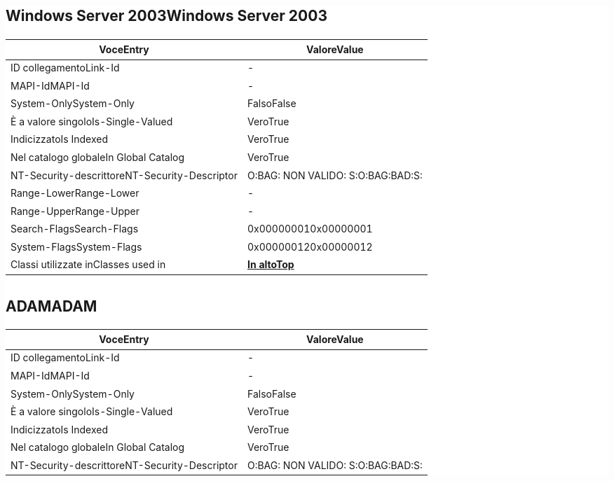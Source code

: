 ## <a name="windows-server-2003"></a><span data-ttu-id="c48ce-156">Windows Server 2003</span><span class="sxs-lookup"><span data-stu-id="c48ce-156">Windows Server 2003</span></span>



| <span data-ttu-id="c48ce-157">Voce</span><span class="sxs-lookup"><span data-stu-id="c48ce-157">Entry</span></span> | <span data-ttu-id="c48ce-158">Valore</span><span class="sxs-lookup"><span data-stu-id="c48ce-158">Value</span></span> |
|------------------------|---------------------------------|
| <span data-ttu-id="c48ce-159">ID collegamento</span><span class="sxs-lookup"><span data-stu-id="c48ce-159">Link-Id</span></span>                | \-                              |
| <span data-ttu-id="c48ce-160">MAPI-Id</span><span class="sxs-lookup"><span data-stu-id="c48ce-160">MAPI-Id</span></span>                | \-                              |
| <span data-ttu-id="c48ce-161">System-Only</span><span class="sxs-lookup"><span data-stu-id="c48ce-161">System-Only</span></span>            | <span data-ttu-id="c48ce-162">Falso</span><span class="sxs-lookup"><span data-stu-id="c48ce-162">False</span></span>                           |
| <span data-ttu-id="c48ce-163">È a valore singolo</span><span class="sxs-lookup"><span data-stu-id="c48ce-163">Is-Single-Valued</span></span>       | <span data-ttu-id="c48ce-164">Vero</span><span class="sxs-lookup"><span data-stu-id="c48ce-164">True</span></span>                            |
| <span data-ttu-id="c48ce-165">Indicizzato</span><span class="sxs-lookup"><span data-stu-id="c48ce-165">Is Indexed</span></span>             | <span data-ttu-id="c48ce-166">Vero</span><span class="sxs-lookup"><span data-stu-id="c48ce-166">True</span></span>                            |
| <span data-ttu-id="c48ce-167">Nel catalogo globale</span><span class="sxs-lookup"><span data-stu-id="c48ce-167">In Global Catalog</span></span>      | <span data-ttu-id="c48ce-168">Vero</span><span class="sxs-lookup"><span data-stu-id="c48ce-168">True</span></span>                            |
| <span data-ttu-id="c48ce-169">NT-Security-descrittore</span><span class="sxs-lookup"><span data-stu-id="c48ce-169">NT-Security-Descriptor</span></span> | <span data-ttu-id="c48ce-170">O:BAG: NON VALIDO: S:</span><span class="sxs-lookup"><span data-stu-id="c48ce-170">O:BAG:BAD:S:</span></span>                    |
| <span data-ttu-id="c48ce-171">Range-Lower</span><span class="sxs-lookup"><span data-stu-id="c48ce-171">Range-Lower</span></span>            | \-                              |
| <span data-ttu-id="c48ce-172">Range-Upper</span><span class="sxs-lookup"><span data-stu-id="c48ce-172">Range-Upper</span></span>            | \-                              |
| <span data-ttu-id="c48ce-173">Search-Flags</span><span class="sxs-lookup"><span data-stu-id="c48ce-173">Search-Flags</span></span>           | <span data-ttu-id="c48ce-174">0x00000001</span><span class="sxs-lookup"><span data-stu-id="c48ce-174">0x00000001</span></span>                      |
| <span data-ttu-id="c48ce-175">System-Flags</span><span class="sxs-lookup"><span data-stu-id="c48ce-175">System-Flags</span></span>           | <span data-ttu-id="c48ce-176">0x00000012</span><span class="sxs-lookup"><span data-stu-id="c48ce-176">0x00000012</span></span>                      |
| <span data-ttu-id="c48ce-177">Classi utilizzate in</span><span class="sxs-lookup"><span data-stu-id="c48ce-177">Classes used in</span></span>        | [<span data-ttu-id="c48ce-178">**In alto**</span><span class="sxs-lookup"><span data-stu-id="c48ce-178">**Top**</span></span>](c-top.md)<br/> |



## <a name="adam"></a><span data-ttu-id="c48ce-179">ADAM</span><span class="sxs-lookup"><span data-stu-id="c48ce-179">ADAM</span></span>



| <span data-ttu-id="c48ce-180">Voce</span><span class="sxs-lookup"><span data-stu-id="c48ce-180">Entry</span></span> | <span data-ttu-id="c48ce-181">Valore</span><span class="sxs-lookup"><span data-stu-id="c48ce-181">Value</span></span> |
|------------------------|---------------------------------|
| <span data-ttu-id="c48ce-182">ID collegamento</span><span class="sxs-lookup"><span data-stu-id="c48ce-182">Link-Id</span></span>                | \-                              |
| <span data-ttu-id="c48ce-183">MAPI-Id</span><span class="sxs-lookup"><span data-stu-id="c48ce-183">MAPI-Id</span></span>                | \-                              |
| <span data-ttu-id="c48ce-184">System-Only</span><span class="sxs-lookup"><span data-stu-id="c48ce-184">System-Only</span></span>            | <span data-ttu-id="c48ce-185">Falso</span><span class="sxs-lookup"><span data-stu-id="c48ce-185">False</span></span>                           |
| <span data-ttu-id="c48ce-186">È a valore singolo</span><span class="sxs-lookup"><span data-stu-id="c48ce-186">Is-Single-Valued</span></span>       | <span data-ttu-id="c48ce-187">Vero</span><span class="sxs-lookup"><span data-stu-id="c48ce-187">True</span></span>                            |
| <span data-ttu-id="c48ce-188">Indicizzato</span><span class="sxs-lookup"><span data-stu-id="c48ce-188">Is Indexed</span></span>             | <span data-ttu-id="c48ce-189">Vero</span><span class="sxs-lookup"><span data-stu-id="c48ce-189">True</span></span>                            |
| <span data-ttu-id="c48ce-190">Nel catalogo globale</span><span class="sxs-lookup"><span data-stu-id="c48ce-190">In Global Catalog</span></span>      | <span data-ttu-id="c48ce-191">Vero</span><span class="sxs-lookup"><span data-stu-id="c48ce-191">True</span></span>                            |
| <span data-ttu-id="c48ce-192">NT-Security-descrittore</span><span class="sxs-lookup"><span data-stu-id="c48ce-192">NT-Security-Descriptor</span></span> | <span data-ttu-id="c48ce-193">O:BAG: NON VALIDO: S:</span><span class="sxs-lookup"><span data-stu-id="c48ce-193">O:BAG:BAD:S:</span></span>                    |